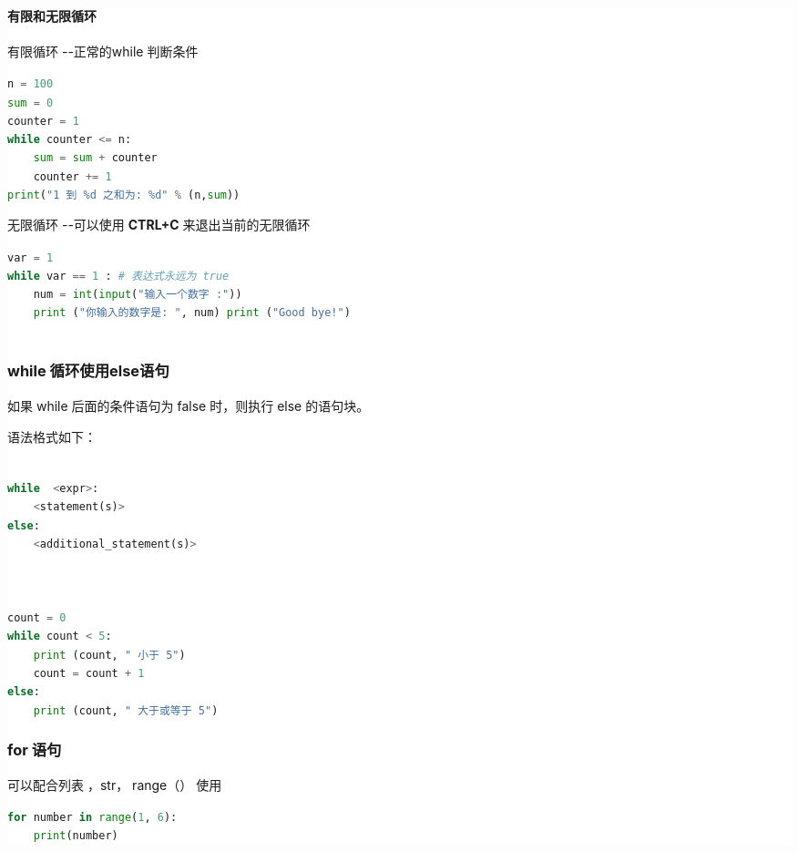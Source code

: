 
#### 有限和无限循环


有限循环  --正常的while 判断条件
```python
n = 100 
sum = 0 
counter = 1 
while counter <= n: 
	sum = sum + counter 
	counter += 1 
print("1 到 %d 之和为: %d" % (n,sum))
```

无限循环  --可以使用 **CTRL+C** 来退出当前的无限循环
```python
var = 1 
while var == 1 : # 表达式永远为 true
	num = int(input("输入一个数字 :")) 
	print ("你输入的数字是: ", num) print ("Good bye!") 
	
```



### while 循环使用else语句
如果 while 后面的条件语句为 false 时，则执行 else 的语句块。

语法格式如下：
```  PYTHON

while  <expr>:
	<statement(s)>
else:
	<additional_statement(s)>



count = 0 
while count < 5: 
	print (count, " 小于 5") 
	count = count + 1 
else: 
	print (count, " 大于或等于 5")

```



### for 语句

可以配合列表 ，str， range（）  使用

```PYTHON
for number in range(1, 6): 
	print(number)
```

